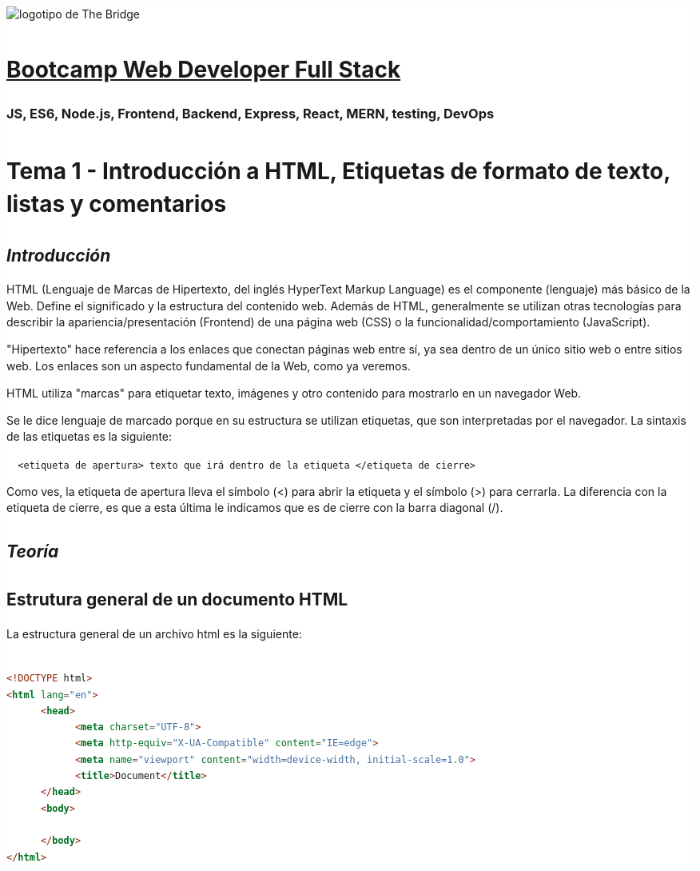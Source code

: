 ![logotipo de The Bridge](https://user-images.githubusercontent.com/27650532/77754601-e8365180-702b-11ea-8bed-5bc14a43f869.png "logotipo de The Bridge")

# [Bootcamp Web Developer Full Stack](https://www.thebridge.tech/bootcamps/bootcamp-fullstack-developer/)

### JS, ES6, Node.js, Frontend, Backend, Express, React, MERN, testing, DevOps

# **Tema 1** - Introducción a HTML,  Etiquetas de formato de texto, listas y comentarios

## *Introducción*
HTML (Lenguaje de Marcas de Hipertexto, del inglés HyperText Markup Language) es el componente (lenguaje) más básico de la Web. Define el significado y la estructura del contenido web. Además de HTML, generalmente se utilizan otras tecnologías para describir la apariencia/presentación (Frontend) de una página web (CSS) o la funcionalidad/comportamiento (JavaScript).

"Hipertexto" hace referencia a los enlaces que conectan páginas web entre sí, ya sea dentro de un único sitio web o entre sitios web. Los enlaces son un aspecto fundamental de la Web, como ya veremos.

HTML utiliza "marcas" para etiquetar texto, imágenes y otro contenido para mostrarlo en un navegador Web.

Se le dice lenguaje de marcado porque en su estructura se utilizan etiquetas, que son interpretadas por el navegador. La sintaxis de las etiquetas es la siguiente: 

      <etiqueta de apertura> texto que irá dentro de la etiqueta </etiqueta de cierre>

Como ves, la etiqueta de apertura lleva el símbolo (<) para abrir la etiqueta y el símbolo (>) para cerrarla. La diferencia con la etiqueta de cierre, es que a esta última le indicamos que es de cierre con la barra diagonal (/). 


## *Teoría*

## Estrutura general de un documento HTML

La estructura general de un archivo html es la siguiente: 

```html

<!DOCTYPE html>
<html lang="en">
      <head>
            <meta charset="UTF-8">
            <meta http-equiv="X-UA-Compatible" content="IE=edge">
            <meta name="viewport" content="width=device-width, initial-scale=1.0">
            <title>Document</title>
      </head>
      <body>
      
      </body>
</html>
```
